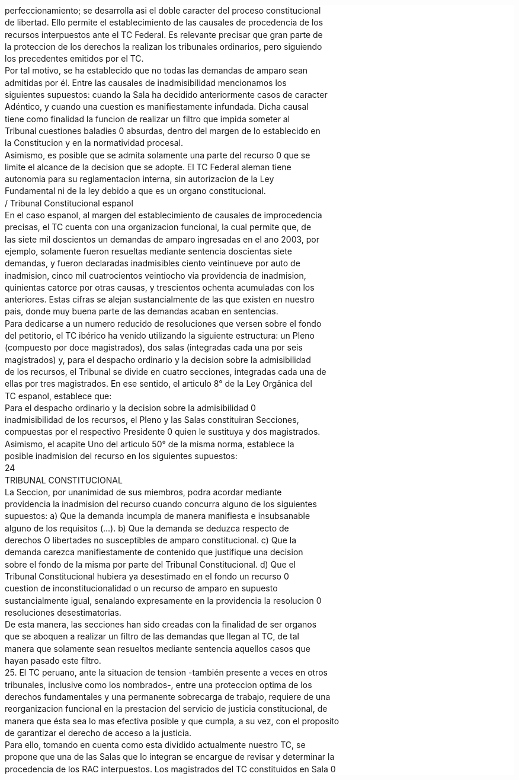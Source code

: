 perfeccionamiento; se desarrolla asi el doble caracter del proceso constitucional  
de libertad. Ello permite el establecimiento de las causales de procedencia de los  
recursos interpuestos ante el TC Federal. Es relevante precisar que gran parte de  
la proteccion de los derechos la realizan los tribunales ordinarios, pero siguiendo  
los precedentes emitidos por el TC.  
Por tal motivo, se ha establecido que no todas las demandas de amparo sean  
admitidas por él. Entre las causales de inadmisibilidad mencionamos los  
siguientes supuestos: cuando la Sala ha decidido anteriormente casos de caracter  
Adéntico, y cuando una cuestion es manifiestamente infundada. Dicha causal  
tiene como finalidad la funcion de realizar un filtro que impida someter al  
Tribunal cuestiones baladies 0 absurdas, dentro del margen de lo establecido en  
la Constitucion y en la normatividad procesal.  
Asimismo, es posible que se admita solamente una parte del recurso 0 que se  
limite el alcance de la decision que se adopte. El TC Federal aleman tiene  
autonomia para su reglamentacion interna, sin autorizacion de la Ley  
Fundamental ni de la ley debido a que es un organo constitucional.  
/ Tribunal Constitucional espanol  
En el caso espanol, al margen del establecimiento de causales de improcedencia  
precisas, el TC cuenta con una organizacion funcional, la cual permite que, de  
las siete mil doscientos un demandas de amparo ingresadas en el ano 2003, por  
ejemplo, solamente fueron resueltas mediante sentencia doscientas siete  
demandas, y fueron declaradas inadmisibles ciento veintinueve por auto de  
inadmision, cinco mil cuatrocientos veintiocho via providencia de inadmision,  
quinientas catorce por otras causas, y trescientos ochenta acumuladas con los  
anteriores. Estas cifras se alejan sustancialmente de las que existen en nuestro  
pais, donde muy buena parte de las demandas acaban en sentencias.  
Para dedicarse a un numero reducido de resoluciones que versen sobre el fondo  
del petitorio, el TC ibérico ha venido utilizando la siguiente estructura: un Pleno  
(compuesto por doce magistrados), dos salas (integradas cada una por seis  
magistrados) y, para el despacho ordinario y la decision sobre la admisibilidad  
de los recursos, el Tribunal se divide en cuatro secciones, integradas cada una de  
ellas por tres magistrados. En ese sentido, el articulo 8° de la Ley Orgânica del  
TC espanol, establece que:  
Para el despacho ordinario y la decision sobre la admisibilidad 0  
inadmisibilidad de los recursos, el Pleno y las Salas constituiran Secciones,  
compuestas por el respectivo Presidente 0 quien le sustituya y dos magistrados.  
Asimismo, el acapite Uno del articulo 50° de la misma norma, establece la  
posible inadmision del recurso en los siguientes supuestos:  
24  
TRIBUNAL CONSTITUCIONAL  
La Seccion, por unanimidad de sus miembros, podra acordar mediante  
providencia la inadmision del recurso cuando concurra alguno de los siguientes  
supuestos: a) Que la demanda incumpla de manera manifiesta e insubsanable  
alguno de los requisitos (...). b) Que la demanda se deduzca respecto de  
derechos O libertades no susceptibles de amparo constitucional. c) Que la  
demanda carezca manifiestamente de contenido que justifique una decision  
sobre el fondo de la misma por parte del Tribunal Constitucional. d) Que el  
Tribunal Constitucional hubiera ya desestimado en el fondo un recurso 0  
cuestion de inconstitucionalidad o un recurso de amparo en supuesto  
sustancialmente igual, senalando expresamente en la providencia la resolucion 0  
resoluciones desestimatorias.  
De esta manera, las secciones han sido creadas con la finalidad de ser organos  
que se aboquen a realizar un filtro de las demandas que llegan al TC, de tal  
manera que solamente sean resueltos mediante sentencia aquellos casos que  
hayan pasado este filtro.  
25. El TC peruano, ante la situacion de tension -también presente a veces en otros  
tribunales, inclusive como los nombrados-, entre una proteccion optima de los  
derechos fundamentales y una permanente sobrecarga de trabajo, requiere de una  
reorganizacion funcional en la prestacion del servicio de justicia constitucional, de  
manera que ésta sea lo mas efectiva posible y que cumpla, a su vez, con el proposito  
de garantizar el derecho de acceso a la justicia.  
Para ello, tomando en cuenta como esta dividido actualmente nuestro TC, se  
propone que una de las Salas que lo integran se encargue de revisar y determinar la  
procedencia de los RAC interpuestos. Los magistrados del TC constituidos en Sala 0  